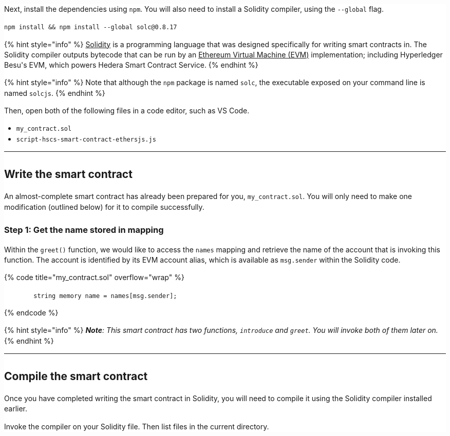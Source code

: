 Next, install the dependencies using `npm`. You will also need to install a Solidity compiler, using the `--global` flag.

```shell
npm install && npm install --global solc@0.8.17
```

{% hint style="info" %}
[Solidity](https://docs.soliditylang.org/) is a programming language that was designed specifically for writing smart contracts in. The Solidity compiler outputs bytecode that can be run by an [Ethereum Virtual Machine (EVM)](https://ethereum.org/en/developers/docs/evm/) implementation; including Hyperledger Besu's EVM, which powers Hedera Smart Contract Service.
{% endhint %}

{% hint style="info" %}
Note that although the `npm` package is named `solc`, the executable exposed on your command line is named `solcjs`.
{% endhint %}

Then, open both of the following files in a code editor, such as VS Code.

* `my_contract.sol`
* `script-hscs-smart-contract-ethersjs.js`

***

## Write the smart contract

An almost-complete smart contract has already been prepared for you, `my_contract.sol`. You will only need to make one modification (outlined below) for it to compile successfully.

### Step 1: Get the name stored in mapping

Within the `greet()` function, we would like to access the `names` mapping and retrieve the name of the account that is invoking this function. The account is identified by its EVM account alias, which is available as `msg.sender` within the Solidity code.

{% code title="my_contract.sol" overflow="wrap" %}
```solidity
        string memory name = names[msg.sender];
```
{% endcode %}

{% hint style="info" %}
_**Note**: This smart contract has two functions, `introduce` and `greet`. You will invoke both of them later on._
{% endhint %}

***

## Compile the smart contract

Once you have completed writing the smart contract in Solidity, you will need to compile it using the Solidity compiler installed earlier.

Invoke the compiler on your Solidity file. Then list files in the current directory.
